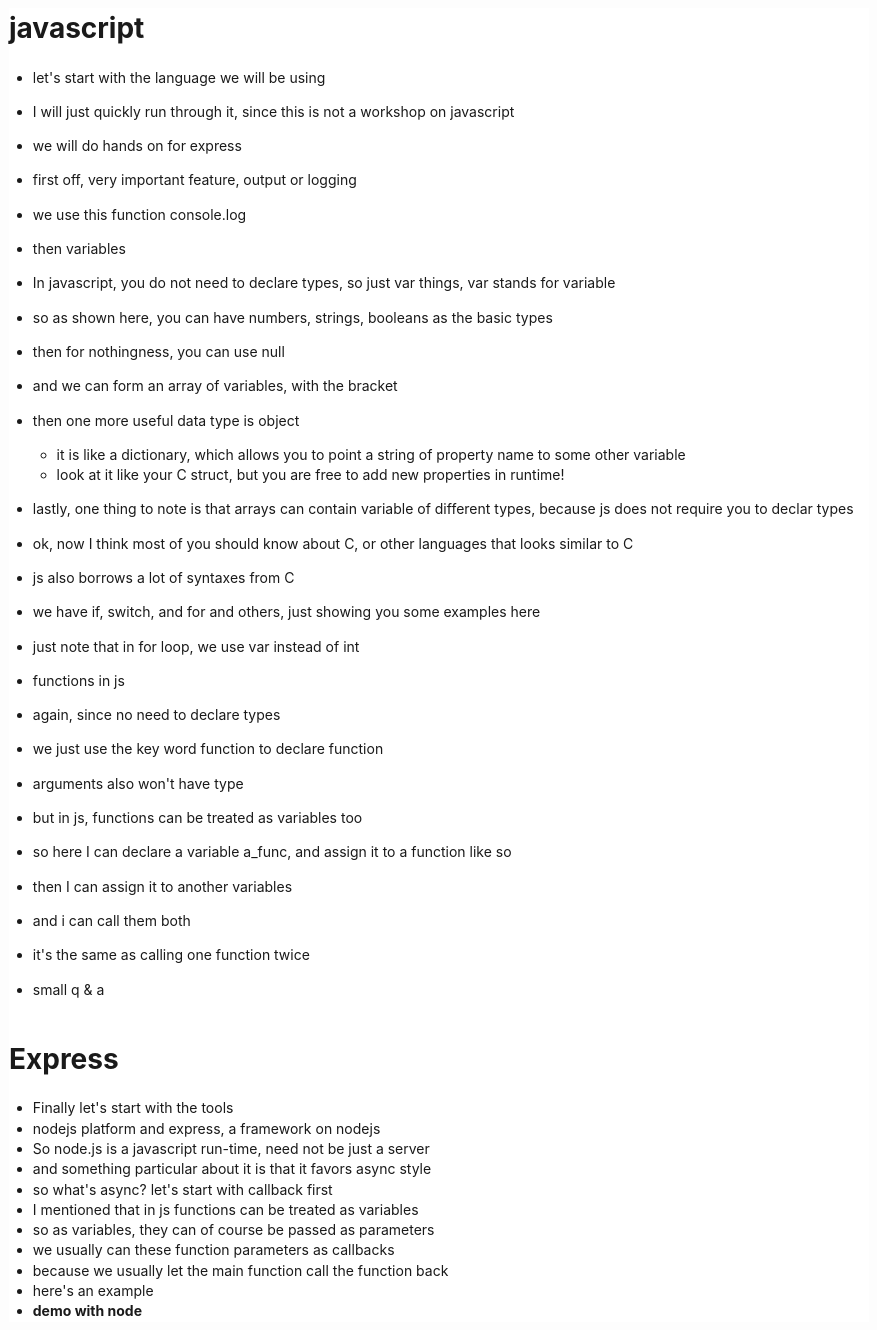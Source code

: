 # javascript

* let's start with the language we will be using
* I will just quickly run through it, since this is not a workshop on javascript
* we will do hands on for express
* first off, very important feature, output or logging
* we use this function console.log
* then variables
* In javascript, you do not need to declare types, so just var things, var stands for variable
* so as shown here, you can have numbers, strings, booleans as the basic types
* then for nothingness, you can use null
* and we can form an array of variables, with the bracket
* then one more useful data type is object
    * it is like a dictionary, which allows you to point a string of property name to some other variable
    * look at it like your C struct, but you are free to add new properties in runtime!
* lastly, one thing to note is that arrays can contain variable of different types, because js does not require you to declar types

* ok, now I think most of you should know about C, or other languages that looks similar to C
* js also borrows a lot of syntaxes from C
* we have if, switch, and for and others, just showing you some examples here
* just note that in for loop, we use var instead of int

* functions in js
* again, since no need to declare types
* we just use the key word function to declare function
* arguments also won't have type

* but in js, functions can be treated as variables too
* so here I can declare a variable a_func, and assign it to a function like so
* then I can assign it to another variables
* and i can call them both
* it's the same as calling one function twice

* small q & a

# Express

* Finally let's start with the tools
* nodejs platform and express, a framework on nodejs
* So node.js is a javascript run-time, need not be just a server
* and something particular about it is that it favors async style
* so what's async? let's start with callback first
* I mentioned that in js functions can be treated as variables
* so as variables, they can of course be passed as parameters
* we usually can these function parameters as callbacks
* because we usually let the main function call the function back
* here's an example
* **demo with node**
